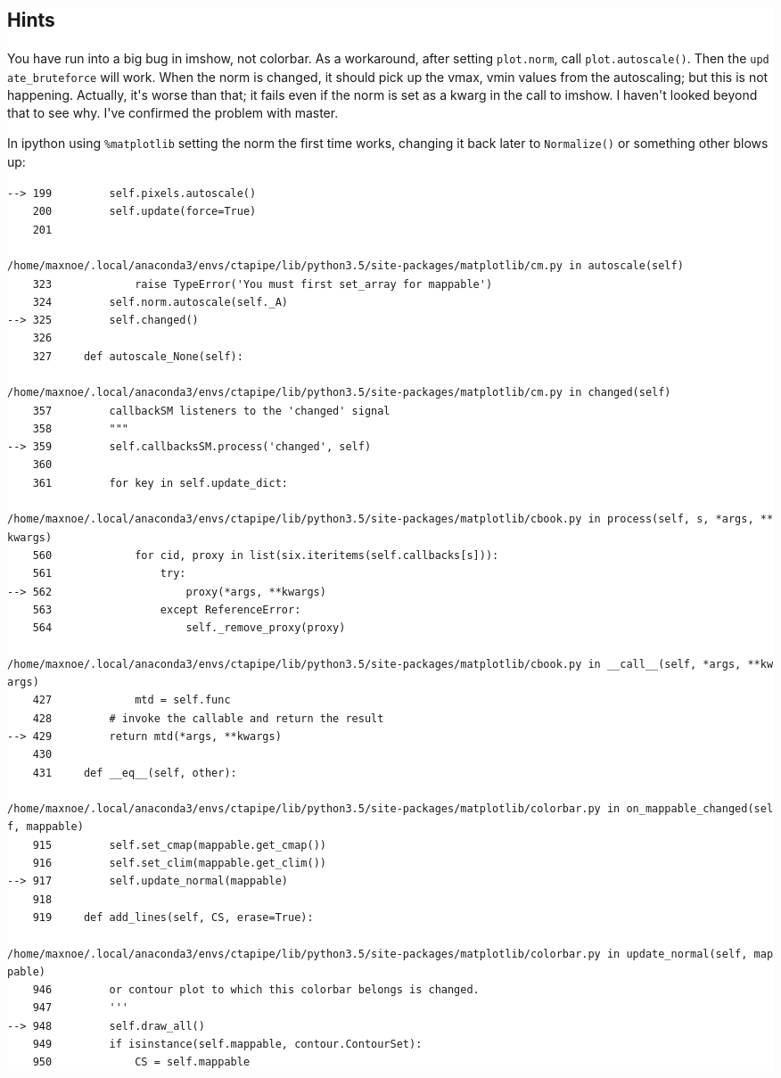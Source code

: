 

## Hints

You have run into a big bug in imshow, not colorbar.  As a workaround, after setting `plot.norm`, call `plot.autoscale()`.  Then the `update_bruteforce` will work.
When the norm is changed, it should pick up the vmax, vmin values from the autoscaling; but this is not happening.  Actually, it's worse than that; it fails even if the norm is set as a kwarg in the call to imshow. I haven't looked beyond that to see why.  I've confirmed the problem with master.

In ipython using `%matplotlib` setting the norm the first time works, changing it back later to
`Normalize()` or something other blows up:

```
--> 199         self.pixels.autoscale()
    200         self.update(force=True)
    201 

/home/maxnoe/.local/anaconda3/envs/ctapipe/lib/python3.5/site-packages/matplotlib/cm.py in autoscale(self)
    323             raise TypeError('You must first set_array for mappable')
    324         self.norm.autoscale(self._A)
--> 325         self.changed()
    326 
    327     def autoscale_None(self):

/home/maxnoe/.local/anaconda3/envs/ctapipe/lib/python3.5/site-packages/matplotlib/cm.py in changed(self)
    357         callbackSM listeners to the 'changed' signal
    358         """
--> 359         self.callbacksSM.process('changed', self)
    360 
    361         for key in self.update_dict:

/home/maxnoe/.local/anaconda3/envs/ctapipe/lib/python3.5/site-packages/matplotlib/cbook.py in process(self, s, *args, **kwargs)
    560             for cid, proxy in list(six.iteritems(self.callbacks[s])):
    561                 try:
--> 562                     proxy(*args, **kwargs)
    563                 except ReferenceError:
    564                     self._remove_proxy(proxy)

/home/maxnoe/.local/anaconda3/envs/ctapipe/lib/python3.5/site-packages/matplotlib/cbook.py in __call__(self, *args, **kwargs)
    427             mtd = self.func
    428         # invoke the callable and return the result
--> 429         return mtd(*args, **kwargs)
    430 
    431     def __eq__(self, other):

/home/maxnoe/.local/anaconda3/envs/ctapipe/lib/python3.5/site-packages/matplotlib/colorbar.py in on_mappable_changed(self, mappable)
    915         self.set_cmap(mappable.get_cmap())
    916         self.set_clim(mappable.get_clim())
--> 917         self.update_normal(mappable)
    918 
    919     def add_lines(self, CS, erase=True):

/home/maxnoe/.local/anaconda3/envs/ctapipe/lib/python3.5/site-packages/matplotlib/colorbar.py in update_normal(self, mappable)
    946         or contour plot to which this colorbar belongs is changed.
    947         '''
--> 948         self.draw_all()
    949         if isinstance(self.mappable, contour.ContourSet):
    950             CS = self.mappable
```